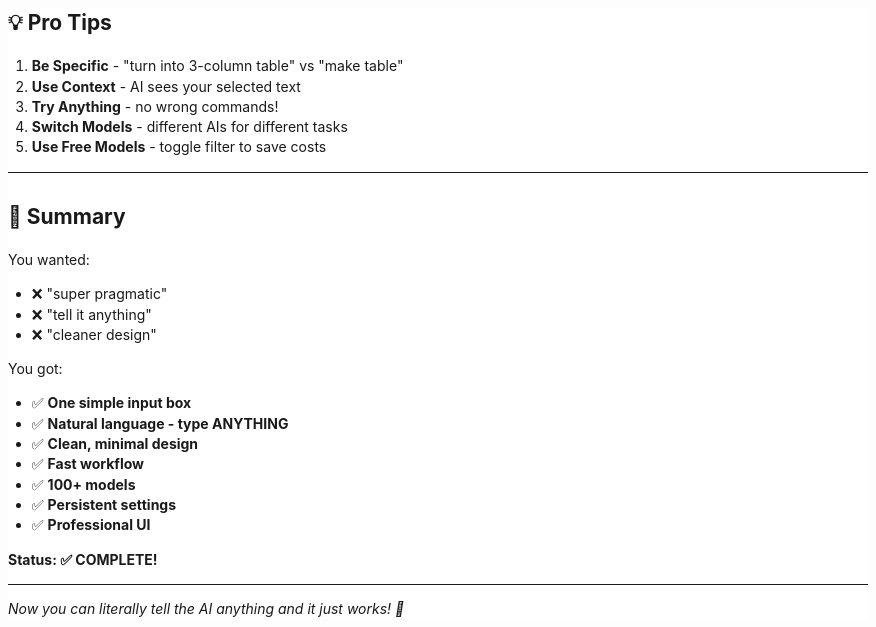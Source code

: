 
## 💡 Pro Tips

1. **Be Specific** - "turn into 3-column table" vs "make table"
2. **Use Context** - AI sees your selected text
3. **Try Anything** - no wrong commands!
4. **Switch Models** - different AIs for different tasks
5. **Use Free Models** - toggle filter to save costs

---

## 🎉 Summary

You wanted:
- ❌ "super pragmatic"
- ❌ "tell it anything"
- ❌ "cleaner design"

You got:
- ✅ **One simple input box**
- ✅ **Natural language - type ANYTHING**
- ✅ **Clean, minimal design**
- ✅ **Fast workflow**
- ✅ **100+ models**
- ✅ **Persistent settings**
- ✅ **Professional UI**

**Status: ✅ COMPLETE!**

---

*Now you can literally tell the AI anything and it just works! 🚀*
